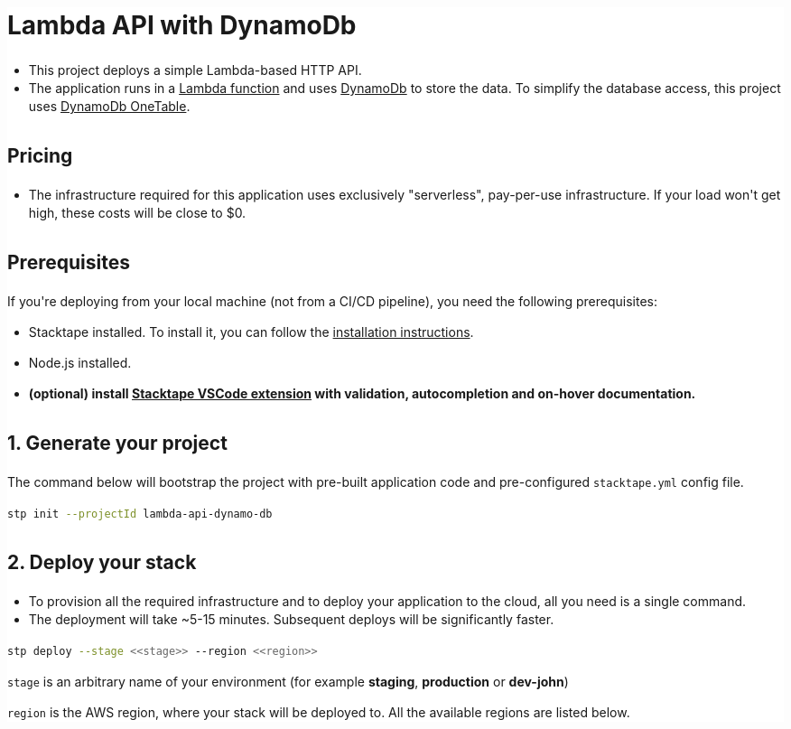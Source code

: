 # Lambda API with DynamoDb

- This project deploys a simple Lambda-based HTTP API.
- The application runs in a [Lambda function](https://docs.stacktape.com/resources/lambda-functions/) and uses
  [DynamoDb](https://docs.stacktape.com/resources/dynamo-db-tables/) to store the data. To simplify the database access,
  this project uses [DynamoDb OneTable](https://github.com/sensedeep/dynamodb-onetable).

## Pricing

- The infrastructure required for this application uses exclusively "serverless", pay-per-use infrastructure. If your load won't get high, these costs will be close to $0.

## Prerequisites

If you're deploying from your local machine (not from a CI/CD pipeline), you need the following prerequisites:

- Stacktape installed. To install it, you can follow the [installation instructions](https://docs.stacktape.com/getting-started/setup-stacktape/).

- Node.js installed.
- **(optional) install [Stacktape VSCode extension](https://marketplace.visualstudio.com/items?itemName=stacktape.vscode-stacktape) with
  validation, autocompletion and on-hover documentation.**

## 1. Generate your project

The command below will bootstrap the project with pre-built application code and pre-configured `stacktape.yml` config file.

```bash
stp init --projectId lambda-api-dynamo-db
```

## 2. Deploy your stack

- To provision all the required infrastructure and to deploy your application to the cloud, all you need is a single
  command.
- The deployment will take ~5-15 minutes. Subsequent deploys will be significantly faster.

```bash
stp deploy --stage <<stage>> --region <<region>>
```

`stage` is an arbitrary name of your environment (for example **staging**, **production** or **dev-john**)

`region` is the AWS region, where your stack will be deployed to. All the available regions are listed below.
